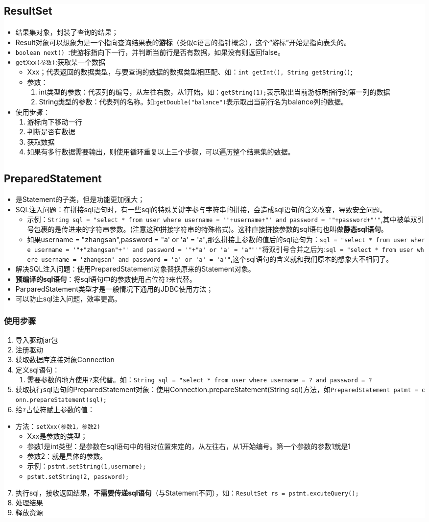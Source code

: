 ## ResultSet

* 结果集对象，封装了查询的结果；
* Result对象可以想象为是一个指向查询结果表的**游标**（类似c语言的指针概念），这个“游标”开始是指向表头的。
* `boolean next() `:使游标指向下一行，并判断当前行是否有数据，如果没有则返回false。
* `getXxx(参数)`:获取某一个数据
  * Xxx；代表返回的数据类型，与要查询的数据的数据类型相匹配、如：`int getInt(), String getString()`;
  * 参数：
    1. int类型的参数：代表列的编号，从左往右数，从1开始。如：`getString(1);`表示取出当前游标所指行的第一列的数据
    2. String类型的参数：代表列的名称。如:`getDouble("balance")`表示取出当前行名为balance列的数据。
* 使用步骤：
  1. 游标向下移动一行
  2. 判断是否有数据
  3. 获取数据
  4. 如果有多行数据需要输出，则使用循环重复以上三个步骤，可以遍历整个结果集的数据。

## PreparedStatement

* 是Statement的子类，但是功能更加强大；
* SQL注入问题：在拼接sql语句时，有一些sql的特殊关键字参与字符串的拼接，会造成sql语句的含义改变，导致安全问题。
  * 示例：`String sql = "select * from user where username = '"+username+"' and password = '"+password+"'"`,其中被单双引号包裹的是传进来的字符串参数。(注意这种拼接字符串的特殊格式)。这种直接拼接参数的sql语句也叫做**静态sql语句**。
  * 如果username = "zhangsan",password = "a' or 'a' = 'a",那么拼接上参数的值后的sql语句为：`sql = "select * from user where username = '"+"zhangsan"+"' and password = '"+"a' or 'a' = 'a""'"`将双引号合并之后为:`sql = "select * from user where username = 'zhangsan' and password = 'a' or 'a' = 'a'"`,这个sql语句的含义就和我们原本的想象大不相同了。
* 解决SQL注入问题：使用PreparedStatement对象替换原来的Statement对象。
* **预编译的sql语句**：将sql语句中的参数使用占位符`?`来代替。
* ParparedStatement类型才是一般情况下通用的JDBC使用方法；
* 可以防止sql注入问题，效率更高。

### 使用步骤

1. 导入驱动jar包
2. 注册驱动
3. 获取数据库连接对象Connection
4. 定义sql语句：
   1. 需要参数的地方使用`?`来代替。如：`String sql = "select * from user where username = ? and password = ?`
5. 获取执行sql语句的PreparedStatement对象：使用Connection.prepareStatement(String sql)方法，如`PreparedStatement patmt = conn.prepareStatement(sql);`
6. 给`?`占位符赋上参数的值：
  * 方法：`setXxx(参数1，参数2)`
     * Xxx是参数的类型；
     * 参数1是int类型：是参数在sql语句中的相对位置来定的，从左往右，从1开始编号。第一个参数的参数1就是1
     * 参数2：就是具体的参数。
     * 示例：`pstmt.setString(1,username);`
     * `pstmt.setString(2, password);`
7. 执行sql，接收返回结果，**不需要传递sql语句**（与Statement不同），如：`ResultSet rs = pstmt.excuteQuery();`
8. 处理结果
9. 释放资源

